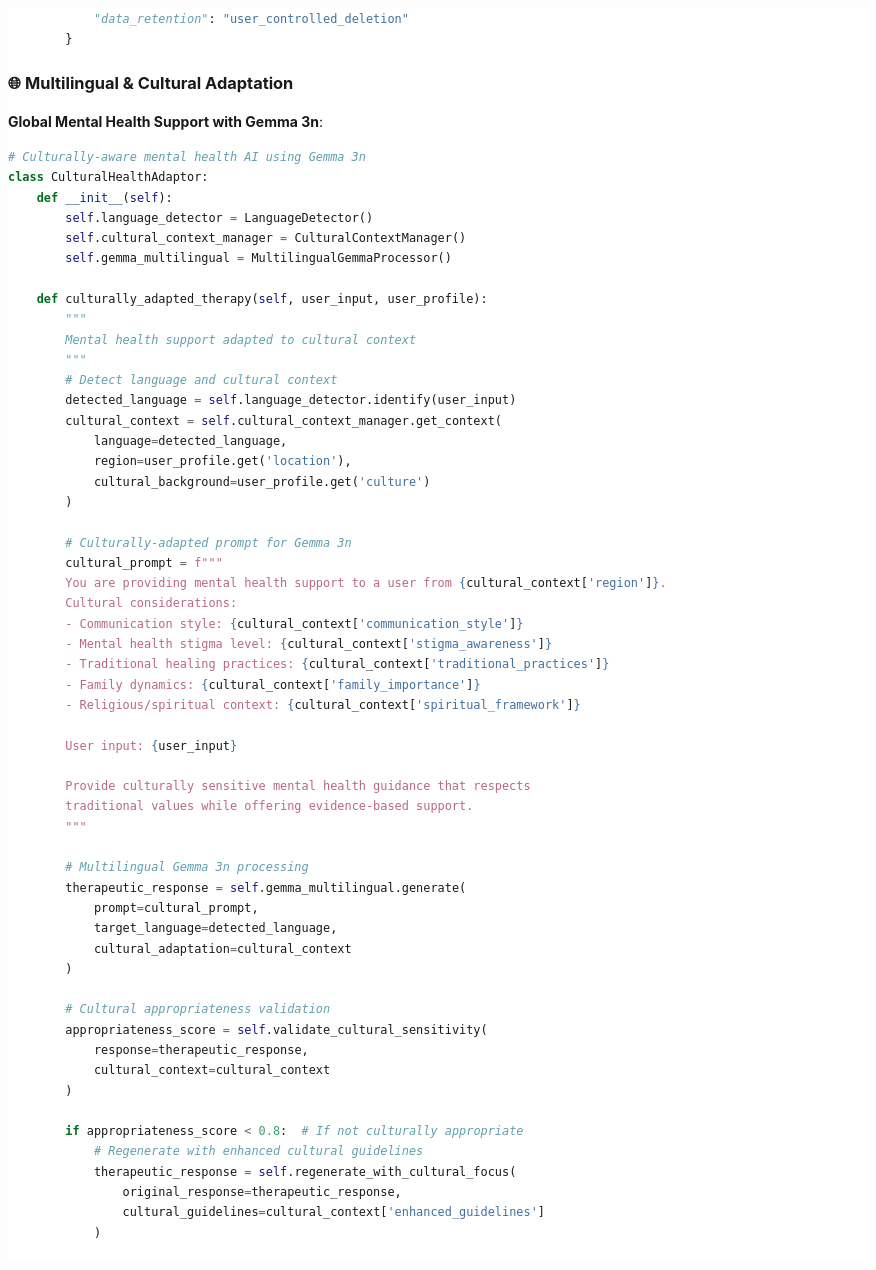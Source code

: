 ```python
            "data_retention": "user_controlled_deletion"
        }
```

### 🌐 Multilingual & Cultural Adaptation

**Global Mental Health Support with Gemma 3n**:

```python
# Culturally-aware mental health AI using Gemma 3n
class CulturalHealthAdaptor:
    def __init__(self):
        self.language_detector = LanguageDetector()
        self.cultural_context_manager = CulturalContextManager()
        self.gemma_multilingual = MultilingualGemmaProcessor()
        
    def culturally_adapted_therapy(self, user_input, user_profile):
        """
        Mental health support adapted to cultural context
        """
        # Detect language and cultural context
        detected_language = self.language_detector.identify(user_input)
        cultural_context = self.cultural_context_manager.get_context(
            language=detected_language,
            region=user_profile.get('location'),
            cultural_background=user_profile.get('culture')
        )
        
        # Culturally-adapted prompt for Gemma 3n
        cultural_prompt = f"""
        You are providing mental health support to a user from {cultural_context['region']}.
        Cultural considerations:
        - Communication style: {cultural_context['communication_style']}
        - Mental health stigma level: {cultural_context['stigma_awareness']}
        - Traditional healing practices: {cultural_context['traditional_practices']}
        - Family dynamics: {cultural_context['family_importance']}
        - Religious/spiritual context: {cultural_context['spiritual_framework']}
        
        User input: {user_input}
        
        Provide culturally sensitive mental health guidance that respects
        traditional values while offering evidence-based support.
        """
        
        # Multilingual Gemma 3n processing
        therapeutic_response = self.gemma_multilingual.generate(
            prompt=cultural_prompt,
            target_language=detected_language,
            cultural_adaptation=cultural_context
        )
        
        # Cultural appropriateness validation
        appropriateness_score = self.validate_cultural_sensitivity(
            response=therapeutic_response,
            cultural_context=cultural_context
        )
        
        if appropriateness_score < 0.8:  # If not culturally appropriate
            # Regenerate with enhanced cultural guidelines
            therapeutic_response = self.regenerate_with_cultural_focus(
                original_response=therapeutic_response,
                cultural_guidelines=cultural_context['enhanced_guidelines']
            )
        
```